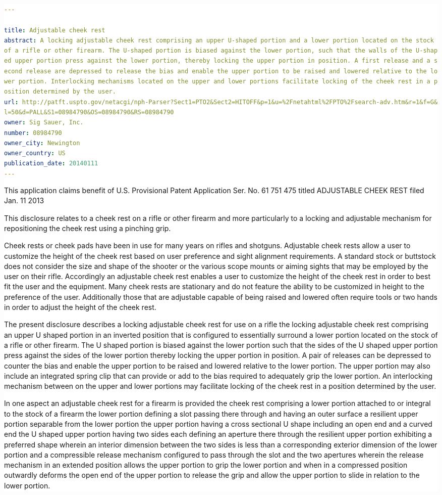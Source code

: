 ```yaml
---

title: Adjustable cheek rest
abstract: A locking adjustable cheek rest comprising an upper U-shaped portion and a lower portion located on the stock of a rifle or other firearm. The U-shaped portion is biased against the lower portion, such that the walls of the U-shaped upper portion press against the lower portion, thereby locking the upper portion in position. A first release and a second release are depressed to release the bias and enable the upper portion to be raised and lowered relative to the lower portion. Interlocking mechanisms located on the upper and lower portions facilitate locking of the cheek rest in a position determined by the user.
url: http://patft.uspto.gov/netacgi/nph-Parser?Sect1=PTO2&Sect2=HITOFF&p=1&u=%2Fnetahtml%2FPTO%2Fsearch-adv.htm&r=1&f=G&l=50&d=PALL&S1=08984790&OS=08984790&RS=08984790
owner: Sig Sauer, Inc.
number: 08984790
owner_city: Newington
owner_country: US
publication_date: 20140111
---
```

This application claims benefit of U.S. Provisional Patent Application Ser. No. 61 751 475 titled ADJUSTABLE CHEEK REST filed Jan. 11 2013

This disclosure relates to a cheek rest on a rifle or other firearm and more particularly to a locking and adjustable mechanism for repositioning the cheek rest using a pinching grip.

Cheek rests or cheek pads have been in use for many years on rifles and shotguns. Adjustable cheek rests allow a user to customize the height of the cheek rest based on user preference and sight alignment requirements. A standard stock or buttstock does not consider the size and shape of the shooter or the various scope mounts or aiming sights that may be employed by the user on their rifle. Accordingly an adjustable cheek rest enables a user to customize the height of the cheek rest in order to best fit the user and the equipment. Many cheek rests are stationary and do not feature the ability to be customized in height to the preference of the user. Additionally those that are adjustable capable of being raised and lowered often require tools or two hands in order to adjust the height of the cheek rest.

The present disclosure describes a locking adjustable cheek rest for use on a rifle the locking adjustable cheek rest comprising an upper U shaped portion in an inverted position that is configured to essentially surround a lower portion located on the stock of a rifle or other firearm. The U shaped portion is biased against the lower portion such that the sides of the U shaped upper portion press against the sides of the lower portion thereby locking the upper portion in position. A pair of releases can be depressed to counter the bias and enable the upper portion to be raised and lowered relative to the lower portion. The upper portion may also include an integrated spring clip that can provide or add to the bias required to adequately grip the lower portion. An interlocking mechanism between on the upper and lower portions may facilitate locking of the cheek rest in a position determined by the user.

In one aspect an adjustable cheek rest for a firearm is provided the cheek rest comprising a lower portion attached to or integral to the stock of a firearm the lower portion defining a slot passing there through and having an outer surface a resilient upper portion separable from the lower portion the upper portion having a cross sectional U shape including an open end and a curved end the U shaped upper portion having two sides each defining an aperture there through the resilient upper portion exhibiting a preferred shape wherein an interior dimension between the two sides is less than a corresponding exterior dimension of the lower portion and a compressible release mechanism configured to pass through the slot and the two apertures wherein the release mechanism in an extended position allows the upper portion to grip the lower portion and when in a compressed position outwardly deforms the open end of the upper portion to release the grip and allow the upper portion to slide in relation to the lower portion.

